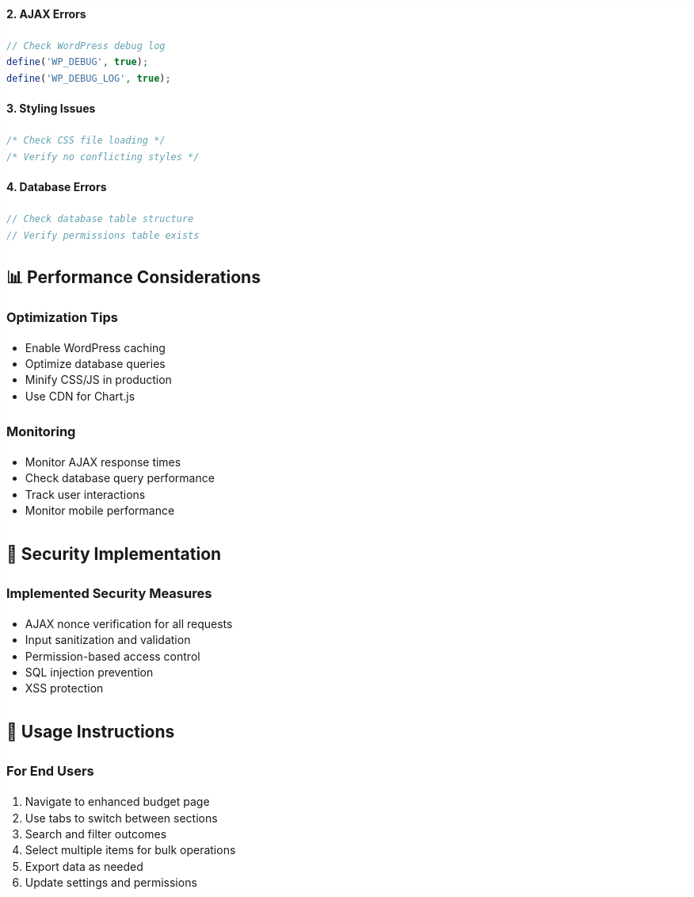 #### 2. AJAX Errors
```php
// Check WordPress debug log
define('WP_DEBUG', true);
define('WP_DEBUG_LOG', true);
```

#### 3. Styling Issues
```css
/* Check CSS file loading */
/* Verify no conflicting styles */
```

#### 4. Database Errors
```php
// Check database table structure
// Verify permissions table exists
```

## 📊 Performance Considerations

### Optimization Tips
- Enable WordPress caching
- Optimize database queries
- Minify CSS/JS in production
- Use CDN for Chart.js

### Monitoring
- Monitor AJAX response times
- Check database query performance
- Track user interactions
- Monitor mobile performance

## 🔐 Security Implementation

### Implemented Security Measures
- AJAX nonce verification for all requests
- Input sanitization and validation
- Permission-based access control
- SQL injection prevention
- XSS protection

## 📝 Usage Instructions

### For End Users
1. Navigate to enhanced budget page
2. Use tabs to switch between sections
3. Search and filter outcomes
4. Select multiple items for bulk operations
5. Export data as needed
6. Update settings and permissions
